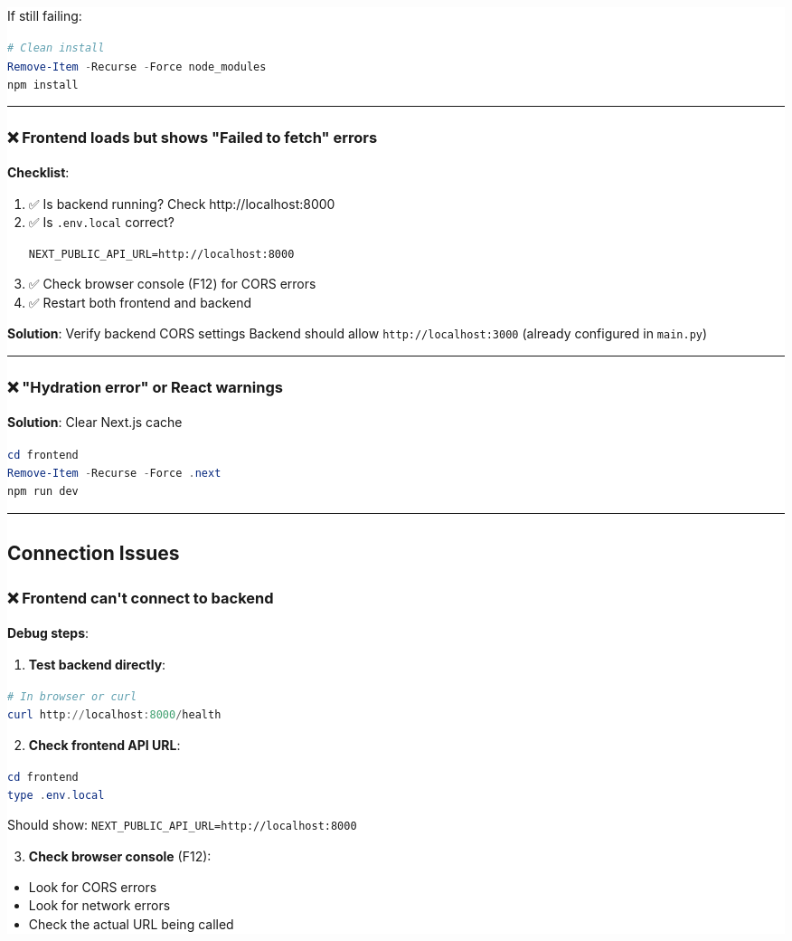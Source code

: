 If still failing:
```powershell
# Clean install
Remove-Item -Recurse -Force node_modules
npm install
```

---

### ❌ Frontend loads but shows "Failed to fetch" errors

**Checklist**:
1. ✅ Is backend running? Check http://localhost:8000
2. ✅ Is `.env.local` correct?
   ```env
   NEXT_PUBLIC_API_URL=http://localhost:8000
   ```
3. ✅ Check browser console (F12) for CORS errors
4. ✅ Restart both frontend and backend

**Solution**: Verify backend CORS settings
Backend should allow `http://localhost:3000` (already configured in `main.py`)

---

### ❌ "Hydration error" or React warnings

**Solution**: Clear Next.js cache
```powershell
cd frontend
Remove-Item -Recurse -Force .next
npm run dev
```

---

## Connection Issues

### ❌ Frontend can't connect to backend

**Debug steps**:

1. **Test backend directly**:
```powershell
# In browser or curl
curl http://localhost:8000/health
```

2. **Check frontend API URL**:
```powershell
cd frontend
type .env.local
```
Should show: `NEXT_PUBLIC_API_URL=http://localhost:8000`

3. **Check browser console** (F12):
- Look for CORS errors
- Look for network errors
- Check the actual URL being called
